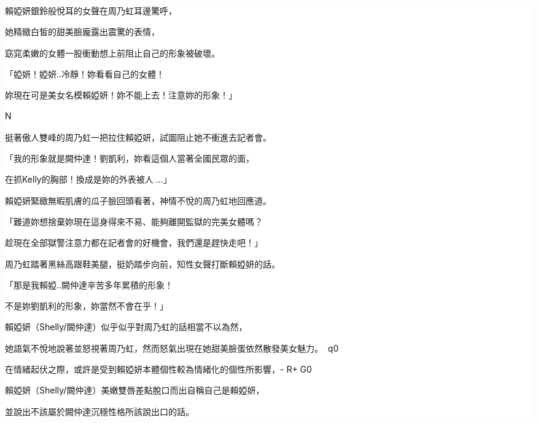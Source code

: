 賴婭妍銀鈴般悅耳的女聲在周乃虹耳邊驚呼，



她精緻白皙的甜美臉龐露出震驚的表情，



窈窕柔嫩的女體一股衝動想上前阻止自己的形象被破壞。



「婭妍！婭妍..冷靜！妳看看自己的女體！



妳現在可是美女名模賴婭妍！妳不能上去！注意妳的形象！」

N



挺著傲人雙峰的周乃虹一把拉住賴婭妍，試圖阻止她不衝進去記者會。



「我的形象就是闕仲達！劉凱利，妳看這個人當著全國民眾的面，



在抓Kelly的胸部！換成是妳的外表被人 ...」



賴婭妍緊緻無暇肌膚的瓜子臉回頭看著，神情不悅的周乃虹地回應道。





「難道妳想捨棄妳現在這身得來不易、能夠離開監獄的完美女體嗎？



趁現在全部獄警注意力都在記者會的好機會，我們還是趕快走吧！」



周乃虹踏著黑絲高跟鞋美腿，挺奶踏步向前，知性女聲打斷賴婭妍的話。



「那是我賴婭..闕仲達辛苦多年累積的形象！



不是妳劉凱利的形象，妳當然不會在乎！」 



賴婭妍（Shelly/闕仲達）似乎似乎對周乃虹的話相當不以為然，



她語氣不悅地說著並怒視著周乃虹，然而怒氣出現在她甜美臉蛋依然散發美女魅力。  q0



在情緒起伏之際，或許是受到賴婭妍本體個性較為情緒化的個性所影響，- R+ G0



賴婭妍（Shelly/闕仲達）美嫩雙唇差點脫口而出自稱自己是賴婭妍，



並說出不該屬於闕仲達沉穩性格所該說出口的話。
